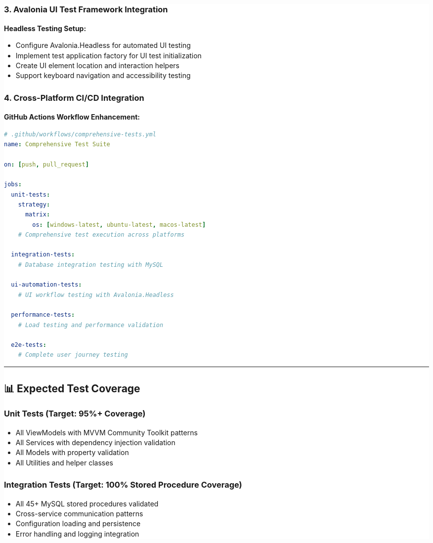 ### **3. Avalonia UI Test Framework Integration**

**Headless Testing Setup:**
- Configure Avalonia.Headless for automated UI testing
- Implement test application factory for UI test initialization
- Create UI element location and interaction helpers
- Support keyboard navigation and accessibility testing

### **4. Cross-Platform CI/CD Integration**

**GitHub Actions Workflow Enhancement:**
```yaml
# .github/workflows/comprehensive-tests.yml
name: Comprehensive Test Suite

on: [push, pull_request]

jobs:
  unit-tests:
    strategy:
      matrix:
        os: [windows-latest, ubuntu-latest, macos-latest]
    # Comprehensive test execution across platforms
    
  integration-tests:
    # Database integration testing with MySQL
    
  ui-automation-tests:
    # UI workflow testing with Avalonia.Headless
    
  performance-tests:
    # Load testing and performance validation
    
  e2e-tests:
    # Complete user journey testing
```

---

## 📊 Expected Test Coverage

### **Unit Tests (Target: 95%+ Coverage)**
- All ViewModels with MVVM Community Toolkit patterns
- All Services with dependency injection validation
- All Models with property validation
- All Utilities and helper classes

### **Integration Tests (Target: 100% Stored Procedure Coverage)**
- All 45+ MySQL stored procedures validated
- Cross-service communication patterns
- Configuration loading and persistence
- Error handling and logging integration
